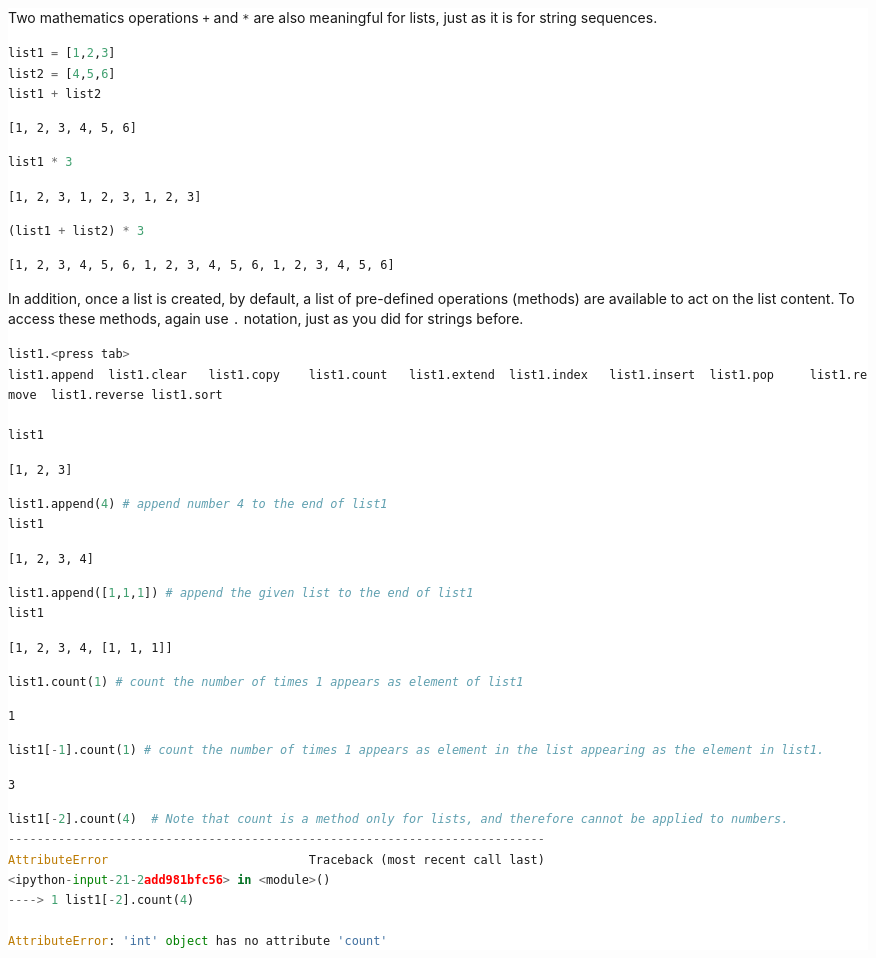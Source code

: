 Two mathematics operations `+` and `*` are also meaningful for lists, just as it is for string sequences.  
```python
list1 = [1,2,3]
list2 = [4,5,6]
list1 + list2
```
    [1, 2, 3, 4, 5, 6]

```python
list1 * 3
```
    [1, 2, 3, 1, 2, 3, 1, 2, 3]

```python
(list1 + list2) * 3
```
    [1, 2, 3, 4, 5, 6, 1, 2, 3, 4, 5, 6, 1, 2, 3, 4, 5, 6]

In addition, once a list is created, by default, a list of pre-defined operations (methods) are available to act on the list content. To access these methods, again use `.` notation, just as you did for strings before.  

```python
list1.<press tab>
list1.append  list1.clear   list1.copy    list1.count   list1.extend  list1.index   list1.insert  list1.pop     list1.remove  list1.reverse list1.sort

list1
```
    [1, 2, 3]

```python
list1.append(4) # append number 4 to the end of list1
list1
```
    [1, 2, 3, 4]

```python
list1.append([1,1,1]) # append the given list to the end of list1
list1
```
    [1, 2, 3, 4, [1, 1, 1]]

```python
list1.count(1) # count the number of times 1 appears as element of list1
```
    1

```python
list1[-1].count(1) # count the number of times 1 appears as element in the list appearing as the element in list1.
```
    3

```python
list1[-2].count(4)  # Note that count is a method only for lists, and therefore cannot be applied to numbers.
---------------------------------------------------------------------------
AttributeError                            Traceback (most recent call last)
<ipython-input-21-2add981bfc56> in <module>()
----> 1 list1[-2].count(4)

AttributeError: 'int' object has no attribute 'count'
```
